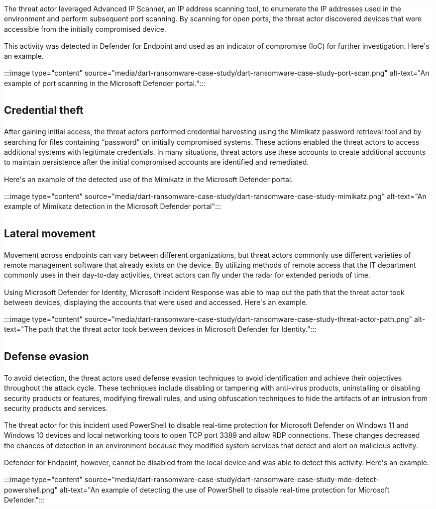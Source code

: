 The threat actor leveraged Advanced IP Scanner, an IP address scanning tool, to enumerate the IP addresses used in the environment and perform subsequent port scanning. By scanning for open ports, the threat actor discovered devices that were accessible from the initially compromised device. 

This activity was detected in Defender for Endpoint and used as an indicator of compromise (IoC) for further investigation. Here's an example.

:::image type="content" source="media/dart-ransomware-case-study/dart-ransomware-case-study-port-scan.png" alt-text="An example of port scanning in the Microsoft Defender portal.":::

## Credential theft

After gaining initial access, the threat actors performed credential harvesting using the Mimikatz password retrieval tool and by searching for files containing “password” on initially compromised systems. These actions enabled the threat actors to access additional systems with legitimate credentials. In many situations, threat actors use these accounts to create additional accounts to maintain persistence after the initial compromised accounts are identified and remediated.  

Here's an example of the detected use of the Mimikatz in the Microsoft Defender portal.
 
:::image type="content" source="media/dart-ransomware-case-study/dart-ransomware-case-study-mimikatz.png" alt-text="An example of Mimikatz detection in the Microsoft Defender portal":::

## Lateral movement

Movement across endpoints can vary between different organizations, but threat actors commonly use different varieties of remote management software that already exists on the device. By utilizing methods of remote access that the IT department commonly uses in their day-to-day activities, threat actors can fly under the radar for extended periods of time. 

Using Microsoft Defender for Identity, Microsoft Incident Response was able to map out the path that the threat actor took between devices, displaying the accounts that were used and accessed. Here's an example.
 
:::image type="content" source="media/dart-ransomware-case-study/dart-ransomware-case-study-threat-actor-path.png" alt-text="The path that the threat actor took between devices in Microsoft Defender for Identity.":::

## Defense evasion

To avoid detection, the threat actors used defense evasion techniques to avoid identification and achieve their objectives throughout the attack cycle. These techniques include disabling or tampering with anti-virus products, uninstalling or disabling security products or features, modifying firewall rules, and using obfuscation techniques to hide the artifacts of an intrusion from security products and services. 

The threat actor for this incident used PowerShell to disable real-time protection for Microsoft Defender on Windows 11 and Windows 10 devices and local networking tools to open TCP port 3389 and allow RDP connections. These changes decreased the chances of detection in an environment because they modified system services that detect and alert on malicious activity. 

Defender for Endpoint, however, cannot be disabled from the local device and was able to detect this activity. Here's an example.

:::image type="content" source="media/dart-ransomware-case-study/dart-ransomware-case-study-mde-detect-powershell.png" alt-text="An example of detecting the use of PowerShell to disable real-time protection for Microsoft Defender.":::
